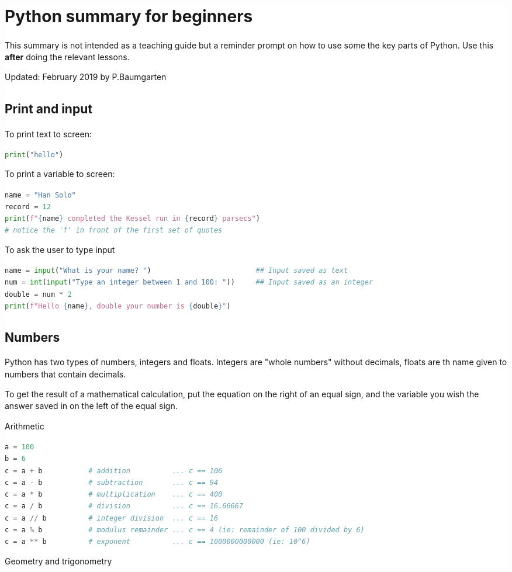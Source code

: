 # Python summary for beginners

This summary is not intended as a teaching guide but a reminder prompt on how to use some the key parts of Python. Use this **after** doing the relevant lessons.

Updated: February 2019 by P.Baumgarten

## Print and input

To print text to screen:

```python
print("hello")
```

To print a variable to screen:

```python
name = "Han Solo"
record = 12
print(f"{name} completed the Kessel run in {record} parsecs")
# notice the 'f' in front of the first set of quotes
```

To ask the user to type input

```python
name = input("What is your name? ")                         ## Input saved as text
num = int(input("Type an integer between 1 and 100: "))     ## Input saved as an integer
double = num * 2
print(f"Hello {name}, double your number is {double}")
```

## Numbers

Python has two types of numbers, integers and floats. Integers are "whole numbers" without decimals, floats are th name given to numbers that contain decimals.

To get the result of a mathematical calculation, put the equation on the right of an equal sign, and the variable you wish the answer saved in on the left of the equal sign.

Arithmetic

```python
a = 100
b = 6
c = a + b           # addition          ... c == 106
c = a - b           # subtraction       ... c == 94
c = a * b           # multiplication    ... c == 400
c = a / b           # division          ... c == 16.66667
c = a // b          # integer division  ... c == 16
c = a % b           # modulus remainder ... c == 4 (ie: remainder of 100 divided by 6)
c = a ** b          # exponent          ... c == 1000000000000 (ie: 10^6)
```

Geometry and trigonometry
